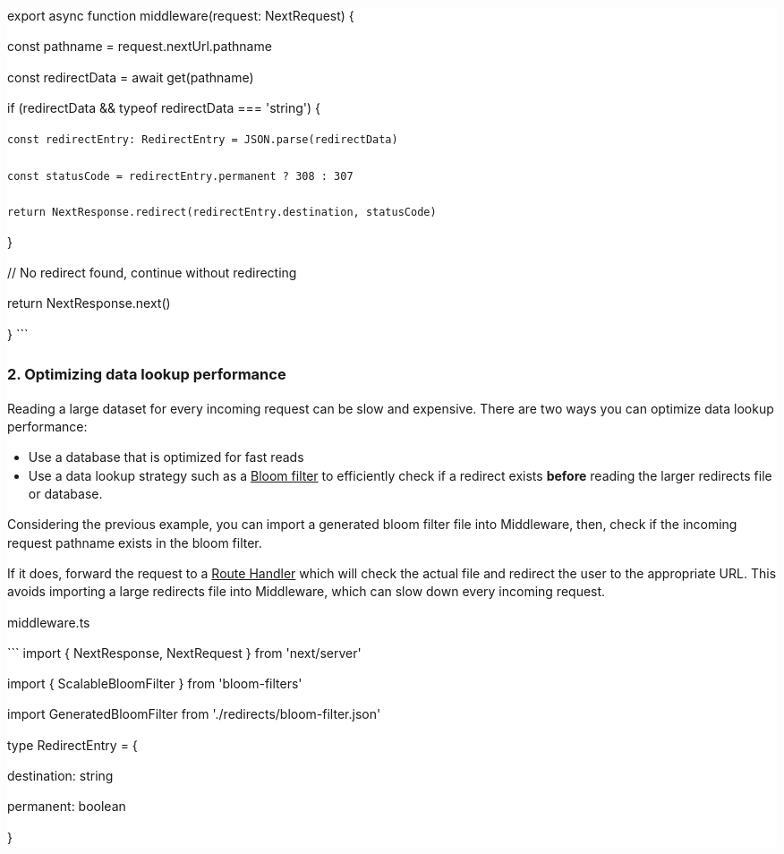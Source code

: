 
export async function middleware(request: NextRequest) {

  const pathname = request.nextUrl.pathname

  const redirectData = await get(pathname)

 

  if (redirectData && typeof redirectData === 'string') {

    const redirectEntry: RedirectEntry = JSON.parse(redirectData)

    const statusCode = redirectEntry.permanent ? 308 : 307

    return NextResponse.redirect(redirectEntry.destination, statusCode)

  }

 

  // No redirect found, continue without redirecting

  return NextResponse.next()

}
\`\`\`

### 2\. Optimizing data lookup performance

Reading a large dataset for every incoming request can be slow and expensive. There are two ways you can optimize data lookup performance:

- Use a database that is optimized for fast reads
- Use a data lookup strategy such as a [Bloom filter](https://en.wikipedia.org/wiki/Bloom_filter) to efficiently check if a redirect exists **before** reading the larger redirects file or database.

Considering the previous example, you can import a generated bloom filter file into Middleware, then, check if the incoming request pathname exists in the bloom filter.

If it does, forward the request to a [Route Handler](https://nextjs.org/docs/app/api-reference/file-conventions/route) which will check the actual file and redirect the user to the appropriate URL. This avoids importing a large redirects file into Middleware, which can slow down every incoming request.

middleware.ts

\`\`\`
import { NextResponse, NextRequest } from 'next/server'

import { ScalableBloomFilter } from 'bloom-filters'

import GeneratedBloomFilter from './redirects/bloom-filter.json'

 

type RedirectEntry = {

  destination: string

  permanent: boolean

}
